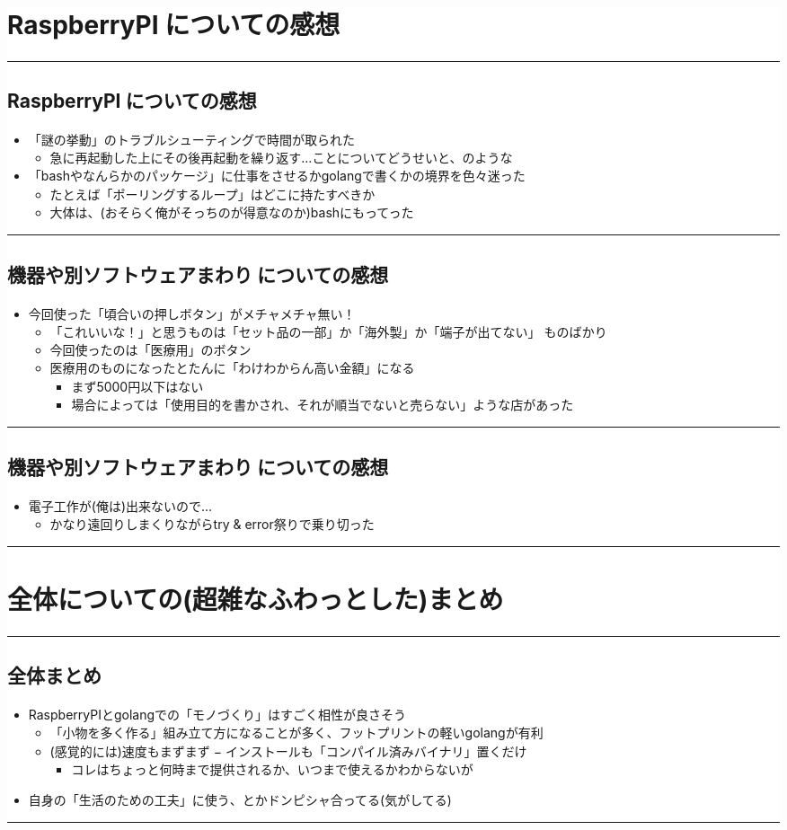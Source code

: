 
# RaspberryPI についての感想


---

## RaspberryPI についての感想

+ 「謎の挙動」のトラブルシューティングで時間が取られた
  - 急に再起動した上にその後再起動を繰り返す…ことについてどうせいと、のような
+ 「bashやなんらかのパッケージ」に仕事をさせるかgolangで書くかの境界を色々迷った
  - たとえば「ポーリングするループ」はどこに持たすべきか
  - 大体は、(おそらく俺がそっちのが得意なのか)bashにもってった


---

## 機器や別ソフトウェアまわり についての感想

+ 今回使った「頃合いの押しボタン」がメチャメチャ無い！
  - 「これいいな！」と思うものは「セット品の一部」か「海外製」か「端子が出てない」
  ものばかり
  - 今回使ったのは「医療用」のボタン
  - 医療用のものになったとたんに「わけわからん高い金額」になる
    - まず5000円以下はない
    - 場合によっては「使用目的を書かされ、それが順当でないと売らない」ような店があった
---

## 機器や別ソフトウェアまわり についての感想

+ 電子工作が(俺は)出来ないので…
  - かなり遠回りしまくりながらtry & error祭りで乗り切った

----

# 全体についての(超雑なふわっとした)まとめ

---

## 全体まとめ

+ RaspberryPIとgolangでの「モノづくり」はすごく相性が良さそう
  - 「小物を多く作る」組み立て方になることが多く、フットプリントの軽いgolangが有利
  - (感覚的には)速度もまずまず
  − インストールも「コンパイル済みバイナリ」置くだけ
    - コレはちょっと何時まで提供されるか、いつまで使えるかわからないが
- 自身の「生活のための工夫」に使う、とかドンピシャ合ってる(気がしてる)

---
